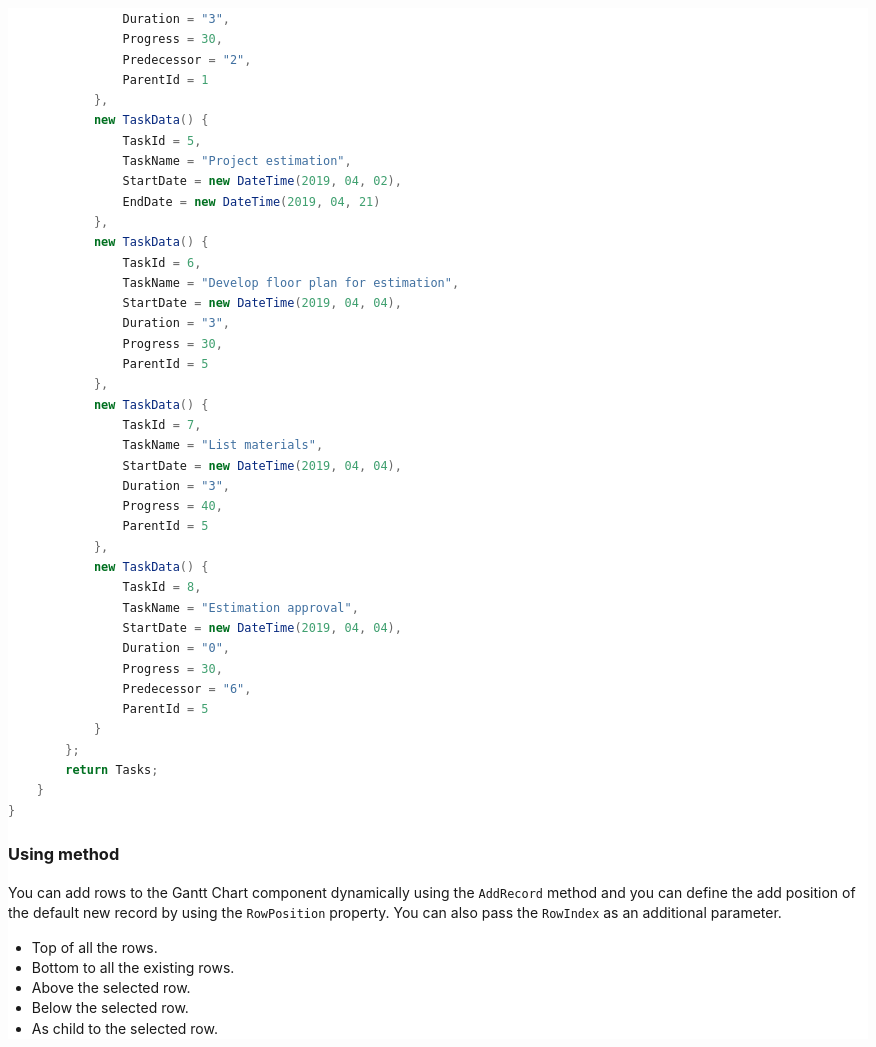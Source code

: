 ```csharp
                Duration = "3",
                Progress = 30,
                Predecessor = "2",
                ParentId = 1
            },
            new TaskData() {
                TaskId = 5,
                TaskName = "Project estimation",
                StartDate = new DateTime(2019, 04, 02),
                EndDate = new DateTime(2019, 04, 21)
            },
            new TaskData() {
                TaskId = 6,
                TaskName = "Develop floor plan for estimation",
                StartDate = new DateTime(2019, 04, 04),
                Duration = "3",
                Progress = 30,
                ParentId = 5
            },
            new TaskData() {
                TaskId = 7,
                TaskName = "List materials",
                StartDate = new DateTime(2019, 04, 04),
                Duration = "3",
                Progress = 40,
                ParentId = 5
            },
            new TaskData() {
                TaskId = 8,
                TaskName = "Estimation approval",
                StartDate = new DateTime(2019, 04, 04),
                Duration = "0",
                Progress = 30,
                Predecessor = "6",
                ParentId = 5
            }
        };
        return Tasks;
    }
}
```

### Using method

You can add rows to the Gantt Chart component dynamically using the `AddRecord` method and you can define the add position of the default new record by using the `RowPosition` property. You can also pass the `RowIndex` as an additional parameter.

* Top of all the rows.
* Bottom to all the existing rows.
* Above the selected row.
* Below the selected row.
* As child to the selected row.
